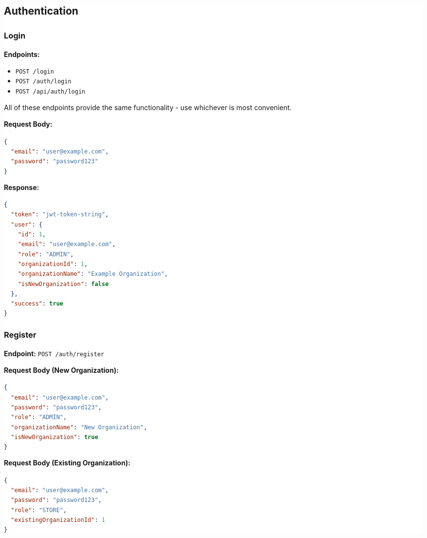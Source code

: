 ## Authentication

### Login

**Endpoints:**
- `POST /login`
- `POST /auth/login`
- `POST /api/auth/login`

All of these endpoints provide the same functionality - use whichever is most convenient.

**Request Body:**
```json
{
  "email": "user@example.com",
  "password": "password123"
}
```

**Response:**
```json
{
  "token": "jwt-token-string",
  "user": {
    "id": 1,
    "email": "user@example.com",
    "role": "ADMIN",
    "organizationId": 1,
    "organizationName": "Example Organization",
    "isNewOrganization": false
  },
  "success": true
}
```

### Register

**Endpoint:** `POST /auth/register`

**Request Body (New Organization):**
```json
{
  "email": "user@example.com",
  "password": "password123",
  "role": "ADMIN",
  "organizationName": "New Organization",
  "isNewOrganization": true
}
```

**Request Body (Existing Organization):**
```json
{
  "email": "user@example.com",
  "password": "password123",
  "role": "STORE",
  "existingOrganizationId": 1
}
```
